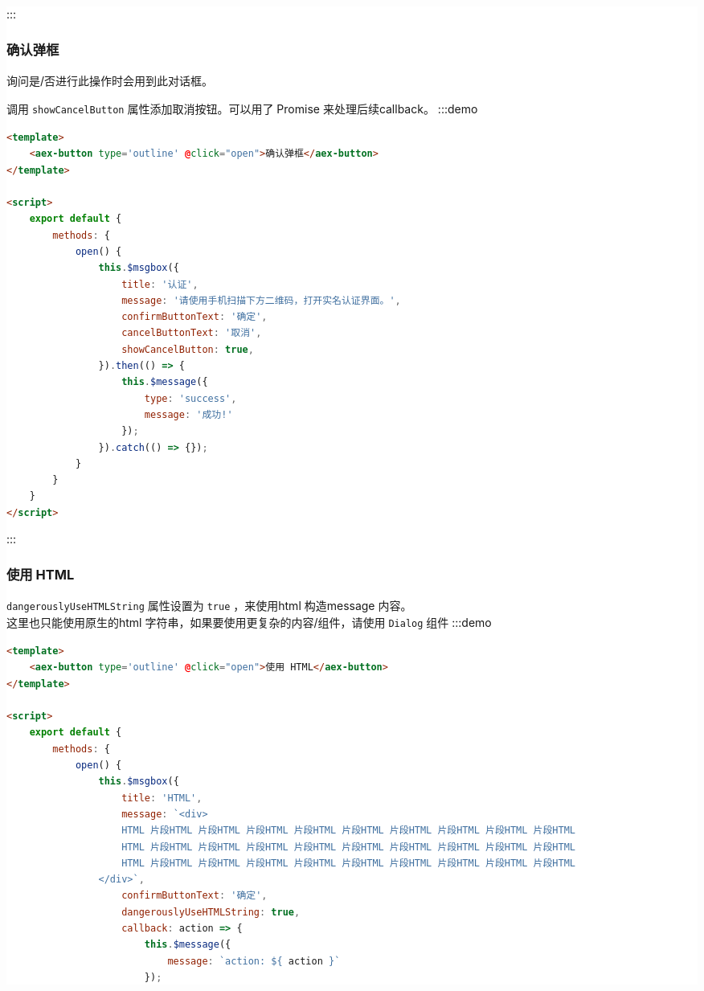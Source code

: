 :::

### 确认弹框

询问是/否进行此操作时会用到此对话框。

调用 `showCancelButton` 属性添加取消按钮。可以用了 Promise 来处理后续callback。
:::demo 

```html
<template>
    <aex-button type='outline' @click="open">确认弹框</aex-button>
</template>

<script>
    export default {
        methods: {
            open() {
                this.$msgbox({
                    title: '认证',
                    message: '请使用手机扫描下方二维码，打开实名认证界面。',
                    confirmButtonText: '确定',
                    cancelButtonText: '取消',
                    showCancelButton: true,
                }).then(() => {
                    this.$message({
                        type: 'success',
                        message: '成功!'
                    });
                }).catch(() => {});
            }
        }
    }
</script>
```

:::

### 使用 HTML 

`dangerouslyUseHTMLString` 属性设置为 `true` ，来使用html 构造message 内容。   
这里也只能使用原生的html 字符串，如果要使用更复杂的内容/组件，请使用 `Dialog` 组件
:::demo 

```html
<template>
    <aex-button type='outline' @click="open">使用 HTML</aex-button>
</template>

<script>
    export default {
        methods: {
            open() {
                this.$msgbox({
                    title: 'HTML',
                    message: `<div>
                    HTML 片段HTML 片段HTML 片段HTML 片段HTML 片段HTML 片段HTML 片段HTML 片段HTML 片段HTML
                    HTML 片段HTML 片段HTML 片段HTML 片段HTML 片段HTML 片段HTML 片段HTML 片段HTML 片段HTML
                    HTML 片段HTML 片段HTML 片段HTML 片段HTML 片段HTML 片段HTML 片段HTML 片段HTML 片段HTML
                </div>`,
                    confirmButtonText: '确定',
                    dangerouslyUseHTMLString: true,
                    callback: action => {
                        this.$message({
                            message: `action: ${ action }`
                        });
```